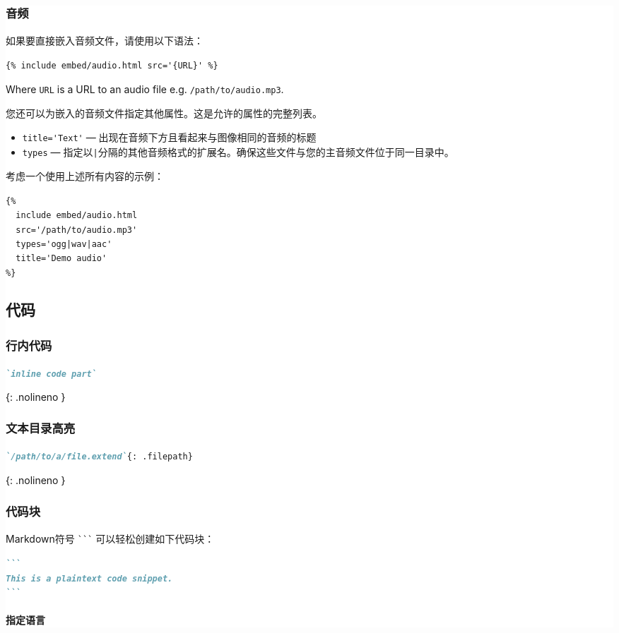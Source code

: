 
### 音频

如果要直接嵌入音频文件，请使用以下语法：

```liquid
{% include embed/audio.html src='{URL}' %}
```


Where `URL` is a URL to an audio file e.g. `/path/to/audio.mp3`.

您还可以为嵌入的音频文件指定其他属性。这是允许的属性的完整列表。

- `title='Text'` — 出现在音频下方且看起来与图像相同的音频的标题
- `types` — 指定以`|`分隔的其他音频格式的扩展名。确保这些文件与您的主音频文件位于同一目录中。

考虑一个使用上述所有内容的示例：



```liquid
{%
  include embed/audio.html
  src='/path/to/audio.mp3'
  types='ogg|wav|aac'
  title='Demo audio'
%}
```


## 代码

### 行内代码

```md
`inline code part`
```
{: .nolineno }

### 文本目录高亮

```md
`/path/to/a/file.extend`{: .filepath}
```
{: .nolineno }

### 代码块

Markdown符号 ```` ``` ```` 可以轻松创建如下代码块：

````md
```
This is a plaintext code snippet.
```
````

#### 指定语言
